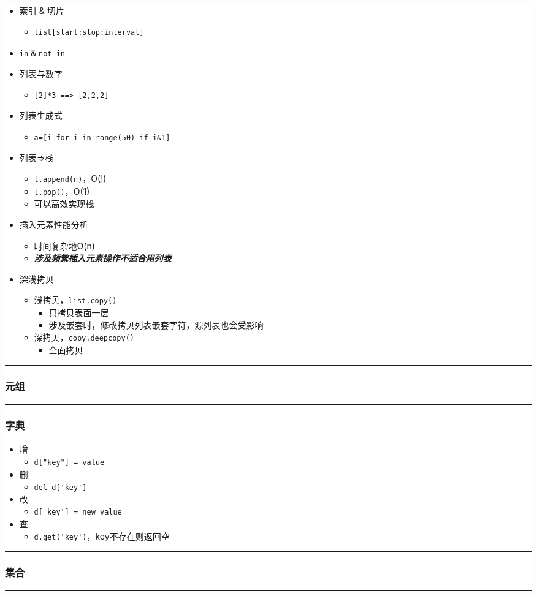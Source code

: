 - 索引 & 切片
    - `list[start:stop:interval]`

- `in` & `not in`
- 列表与数字
    - `[2]*3 ==> [2,2,2]`

- 列表生成式
    - `a=[i for i in range(50) if i&1]`

- 列表=>栈
    - `l.append(n)`，O(!)
    - `l.pop()`，O(1)
    - 可以高效实现栈

- 插入元素性能分析
    - 时间复杂地O(n)
    - ***涉及频繁插入元素操作不适合用列表***

- 深浅拷贝
    - 浅拷贝，`list.copy()`
        - 只拷贝表面一层
        - 涉及嵌套时，修改拷贝列表嵌套字符，源列表也会受影响
    - 深拷贝，`copy.deepcopy()`
        - 全面拷贝



---

### 元组









---

### 字典

- 增
  - `d["key"] = value`
- 删
  - `del d['key']`
- 改
  - `d['key'] = new_value`
- 查
  - `d.get('key')`，key不存在则返回空







---

### 集合









---



## 

